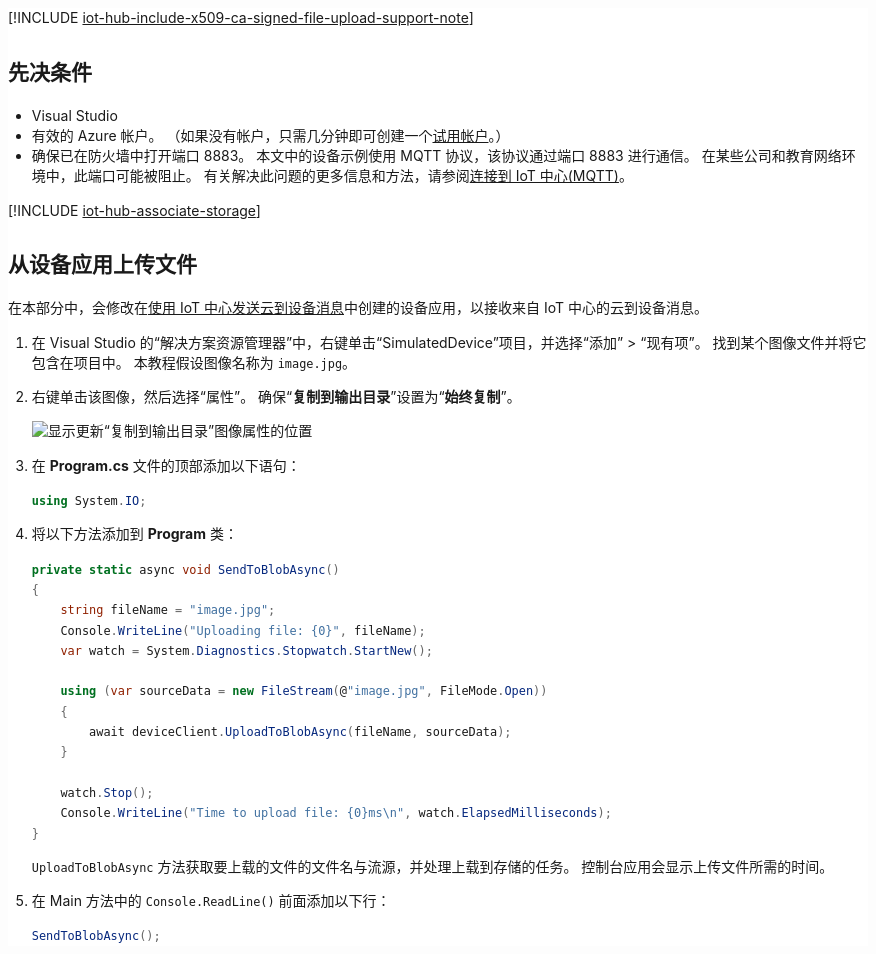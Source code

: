 [!INCLUDE [iot-hub-include-x509-ca-signed-file-upload-support-note](../../includes/iot-hub-include-x509-ca-signed-file-upload-support-note.md)]

## <a name="prerequisites"></a>先决条件

* Visual Studio
* 有效的 Azure 帐户。 （如果没有帐户，只需几分钟即可创建一个[试用帐户](https://www.microsoft.com/china/azure/index.html?fromtype=cn/)。）
* 确保已在防火墙中打开端口 8883。 本文中的设备示例使用 MQTT 协议，该协议通过端口 8883 进行通信。 在某些公司和教育网络环境中，此端口可能被阻止。 有关解决此问题的更多信息和方法，请参阅[连接到 IoT 中心(MQTT)](iot-hub-mqtt-support.md#connecting-to-iot-hub)。

[!INCLUDE [iot-hub-associate-storage](../../includes/iot-hub-associate-storage.md)]

## <a name="upload-a-file-from-a-device-app"></a>从设备应用上传文件

在本部分中，会修改在[使用 IoT 中心发送云到设备消息](iot-hub-csharp-csharp-c2d.md)中创建的设备应用，以接收来自 IoT 中心的云到设备消息。

1. 在 Visual Studio 的“解决方案资源管理器”中，右键单击“SimulatedDevice”项目，并选择“添加” > “现有项”。 找到某个图像文件并将它包含在项目中。 本教程假设图像名称为 `image.jpg`。

1. 右键单击该图像，然后选择“属性”。 确保“**复制到输出目录**”设置为“**始终复制**”。

    ![显示更新“复制到输出目录”图像属性的位置](./media/iot-hub-csharp-csharp-file-upload/image-properties.png)

1. 在 **Program.cs** 文件的顶部添加以下语句：

    ```csharp
    using System.IO;
    ```
4. 将以下方法添加到 **Program** 类：

    ```csharp
    private static async void SendToBlobAsync()
    {
        string fileName = "image.jpg";
        Console.WriteLine("Uploading file: {0}", fileName);
        var watch = System.Diagnostics.Stopwatch.StartNew();

        using (var sourceData = new FileStream(@"image.jpg", FileMode.Open))
        {
            await deviceClient.UploadToBlobAsync(fileName, sourceData);
        }

        watch.Stop();
        Console.WriteLine("Time to upload file: {0}ms\n", watch.ElapsedMilliseconds);
    }
    ```

    `UploadToBlobAsync` 方法获取要上载的文件的文件名与流源，并处理上载到存储的任务。 控制台应用会显示上传文件所需的时间。

1. 在 Main 方法中的 `Console.ReadLine()` 前面添加以下行：

    ```csharp
    SendToBlobAsync();
    ```
